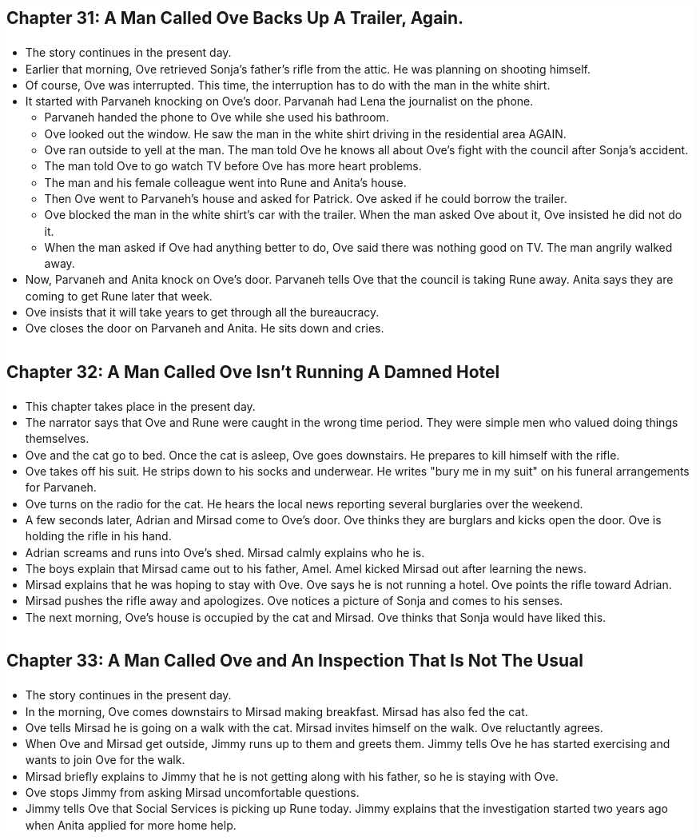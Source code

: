 ## Chapter 31: A Man Called Ove Backs Up A Trailer, Again.
* The story continues in the present day.
* Earlier that morning, Ove retrieved Sonja’s father’s rifle from the attic. He was planning on shooting himself.
* Of course, Ove was interrupted. This time, the interruption has to do with the man in the white shirt.
* It started with Parvaneh knocking on Ove’s door. Parvanah had Lena the journalist on the phone.
  * Parvaneh handed the phone to Ove while she used his bathroom.
  * Ove looked out the window. He saw the man in the white shirt driving in the residential area AGAIN.
  * Ove ran outside to yell at the man. The man told Ove he knows all about Ove’s fight with the council after Sonja’s accident.
  * The man told Ove to go watch TV before Ove has more heart problems.
  * The man and his female colleague went into Rune and Anita’s house.
  * Then Ove went to Parvaneh’s house and asked for Patrick. Ove asked if he could borrow the trailer.
  * Ove blocked the man in the white shirt’s car with the trailer. When the man asked Ove about it, Ove insisted he did not do it.
  * When the man asked if Ove had anything better to do, Ove said there was nothing good on TV. The man angrily walked away.
* Now, Parvaneh and Anita knock on Ove’s door. Parvaneh tells Ove that the council is taking Rune away. Anita says they are coming to get Rune later that week.
* Ove insists that it will take years to get through all the bureaucracy.
* Ove closes the door on Parvaneh and Anita. He sits down and cries.

## Chapter 32: A Man Called Ove Isn’t Running A Damned Hotel
* This chapter takes place in the present day.
* The narrator says that Ove and Rune were caught in the wrong time period. They were simple men who valued doing things themselves.
* Ove and the cat go to bed. Once the cat is asleep, Ove goes downstairs. He prepares to kill himself with the rifle.
* Ove takes off his suit. He strips down to his socks and underwear. He writes "bury me in my suit" on his funeral arrangements for Parvaneh.
* Ove turns on the radio for the cat. He hears the local news reporting several burglaries over the weekend.
* A few seconds later, Adrian and Mirsad come to Ove’s door. Ove thinks they are burglars and kicks open the door. Ove is holding the rifle in his hand.
* Adrian screams and runs into Ove’s shed. Mirsad calmly explains who he is.
* The boys explain that Mirsad came out to his father, Amel. Amel kicked Mirsad out after learning the news.
* Mirsad explains that he was hoping to stay with Ove. Ove says he is not running a hotel. Ove points the rifle toward Adrian.
* Mirsad pushes the rifle away and apologizes. Ove notices a picture of Sonja and comes to his senses.
* The next morning, Ove’s house is occupied by the cat and Mirsad. Ove thinks that Sonja would have liked this.

## Chapter 33: A Man Called Ove and An Inspection That Is Not The Usual
* The story continues in the present day.
* In the morning, Ove comes downstairs to Mirsad making breakfast. Mirsad has also fed the cat.
* Ove tells Mirsad he is going on a walk with the cat. Mirsad invites himself on the walk. Ove reluctantly agrees.
* When Ove and Mirsad get outside, Jimmy runs up to them and greets them. Jimmy tells Ove he has started exercising and wants to join Ove for the walk.
* Mirsad briefly explains to Jimmy that he is not getting along with his father, so he is staying with Ove.
* Ove stops Jimmy from asking Mirsad uncomfortable questions.
* Jimmy tells Ove that Social Services is picking up Rune today. Jimmy explains that the investigation started two years ago when Anita applied for more home help.